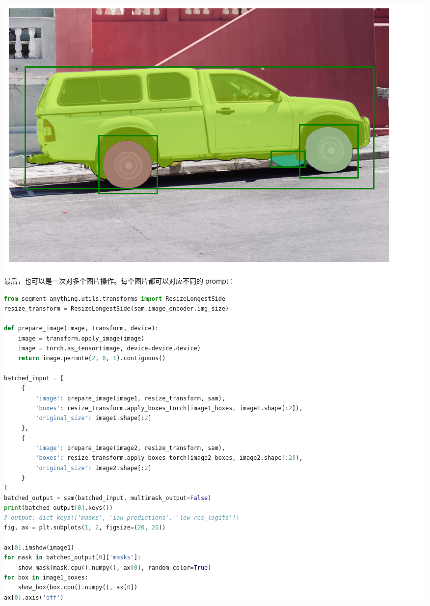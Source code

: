 ![1742732255474](image/SAM复现/1742732255474.png)

最后，也可以是一次对多个图片操作。每个图片都可以对应不同的 prompt：

```py
from segment_anything.utils.transforms import ResizeLongestSide
resize_transform = ResizeLongestSide(sam.image_encoder.img_size)

def prepare_image(image, transform, device):
    image = transform.apply_image(image)
    image = torch.as_tensor(image, device=device.device) 
    return image.permute(2, 0, 1).contiguous()

batched_input = [
     {
         'image': prepare_image(image1, resize_transform, sam),
         'boxes': resize_transform.apply_boxes_torch(image1_boxes, image1.shape[:2]),
         'original_size': image1.shape[:2]
     },
     {
         'image': prepare_image(image2, resize_transform, sam),
         'boxes': resize_transform.apply_boxes_torch(image2_boxes, image2.shape[:2]),
         'original_size': image2.shape[:2]
     }
]
batched_output = sam(batched_input, multimask_output=False)
print(batched_output[0].keys()) 
# output: dict_keys(['masks', 'iou_predictions', 'low_res_logits'])
fig, ax = plt.subplots(1, 2, figsize=(20, 20))

ax[0].imshow(image1)
for mask in batched_output[0]['masks']:
    show_mask(mask.cpu().numpy(), ax[0], random_color=True)
for box in image1_boxes:
    show_box(box.cpu().numpy(), ax[0])
ax[0].axis('off')

```